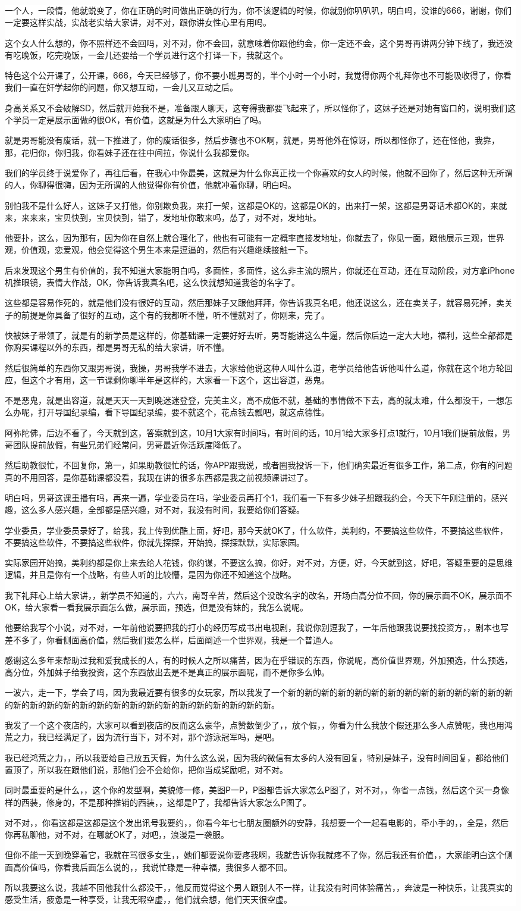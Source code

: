 一个人，一段情，他就蜕变了，你在正确的时间做出正确的行为，你不该逻辑的时候，你就别你叭叭叭，明白吗，没谁的666，谢谢，你们一定要这样实战，实战老实给大家讲，对不对，跟你讲女性心里有用吗。

这个女人什么想的，你不照样还不会回吗，对不对，你不会回，就意味着你跟他约会，你一定还不会，这个男哥再讲两分钟下线了，我还没有吃晚饭，吃完晚饭，一会儿还要给一个学员进行这个打译一下，我就这个。

特色这个公开课了，公开课，666，今天已经够了，你不要小瞧男哥的，半个小时一个小时，我觉得你两个礼拜你也不可能吸收得了，你看我们一直在奸学起你的问题，你又想互动，一会儿又互动之后。

身高关系又不会破解SD，然后就开始我不是，准备跟人聊天，这夸得我都要飞起来了，所以怪你了，这妹子还是对她有窗口的，说明我们这个学员一定是展示面做的很OK，有价值，这就是为什么大家明白了吗。

就是男哥能没有废话，就一下推进了，你的废话很多，然后步骤也不OK啊，就是，男哥他外在惊讶，所以都怪你了，还在怪他，我靠，那，花归你，你归我，你看妹子还在往中间拉，你说什么我都爱你。

我们的学员终于说爱你了，再往后看，在我心中你最美，这就是为什么你真正找一个你喜欢的女人的时候，他就不回你了，然后这种无所谓的人，你聊得很嗨，因为无所谓的人他觉得你有价值，他就冲着你聊，明白吗。

别怕我不是什么好人，这妹子又打他，你别欺负我，来打一架，这都是OK的，这都是OK的，出来打一架，这都是男哥话术都OK的，来就来，来来来，宝贝快到，宝贝快到，错了，发地址你敢来吗，怂了，对不对，发地址。

他要扑，这么，因为那有，因为你在自然上就合理化了，他也有可能有一定概率直接发地址，你就去了，你见一面，跟他展示三观，世界观，价值观，恋爱观，他会觉得这个男生本来是逗逼的，然后有兴趣继续接触一下。

后来发现这个男生有价值的，我不知道大家能明白吗，多面性，多面性，这么非主流的照片，你就还在互动，还在互动阶段，对方拿iPhone机推眼镜，表情大作战，OK，你告诉我真名吧，这么快就想知道我爸的名字了。

这些都是容易作死的，就是他们没有很好的互动，然后那妹子又跟他拜拜，你告诉我真名吧，他还说这么，还在卖关子，就容易死掉，卖关子的前提是你具备了很好的互动，这个有的我都听不懂，听不懂就对了，你刚来，完了。

快被妹子带领了，就是有的新学员是这样的，你基础课一定要好好去听，男哥能讲这么牛逼，然后你后边一定大大地，福利，这些全部都是你购买课程以外的东西，都是男哥无私的给大家讲，听不懂。

然后很简单的东西你又跟男哥说，我操，男哥我学不进去，大家给他说这种人叫什么道，老学员给他告诉他叫什么道，你就在这个地方轮回应，但这个才有用，这一节课剩你聊半年是这样的，大家看一下这个，这出容道，恶鬼。

不是恶鬼，就是出容道，就是天天一天到晚迷迷登登，完美主义，高不成低不就，基础的事情做不下去，高的就太难，什么都没干，一想怎么办呢，打开导国纪录编，看下导国纪录编，要不就这个，花点钱去瓢吧，就这点德性。

阿弥陀佛，后边不看了，今天就到这，答案就到这，10月1大家有时间吗，有时间的话，10月1给大家多打点1就行，10月1我们提前放假，男哥团队提前放假，有些兄弟们经常问，男哥最近你活跃度降低了。

然后助教很忙，不回复你，第一，如果助教很忙的话，你APP跟我说，或者圈我投诉一下，他们确实最近有很多工作，第二点，你有的问题真的不用回答，是你基础课都没看，我现在讲的很多东西都是我之前视频课讲过了。

明白吗，男哥这课重播有吗，再来一遍，学业委员在吗，学业委员再打个1，我们看一下有多少妹子想跟我约会，今天下午刚注册的，感兴趣，这么多人感兴趣，全部都是感兴趣，对不对，我没有时间，我要给你们答疑。

学业委员，学业委员录好了，给我，我上传到优酷上面，好吧，那今天就OK了，什么软件，美利约，不要搞这些软件，不要搞这些软件，不要搞这些软件，不要搞这些软件，你就先探探，开始搞，探探默默，实际家园。

实际家园开始搞，美利约都是你上来去给人花钱，你约谋，不要这么搞，你好，对不对，方便，好，今天就到这，好吧，答疑重要的是思维逻辑，并且是你有一个战略，有些人听的比较懵，是因为你还不知道这个战略。

我下礼拜心上给大家讲，，新学员不知道的，六六，南哥辛苦，然后这个没改名字的改名，开场白高分位不回，你的展示面不OK，展示面不OK，给大家看一看我展示面怎么做，展示面，预选，但是没有妹的，我怎么说呢。

他要给我写个小说，对不对，一年前他说要把我的打小的经历写成书出电视剧，我说你别逗我了，一年后他跟我说要找投资方，，剧本也写差不多了，你看侧面高价值，然后我们要怎么样，后面阐述一个世界观，我是一个普通人。

感谢这么多年来帮助过我和爱我成长的人，有的时候人之所以痛苦，因为在乎错误的东西，你说呢，高价值世界观，外加预选，什么预选，高分位，外加妹子给我投资，这个东西放出去是不是真正的展示面呢，而不是你多么帅。

一波六，走一下，学会了吗，因为我最近要有很多的女玩家，所以我发了一个新的新的新的新的新的新的新的新的新的新的新的新的新的新的新的新的新的新的新的新的新的新的新的新的新的新的新的新的新的新。

我发了一个这个夜店的，大家可以看到夜店的反而这么豪华，点赞数倒少了，，放个假，，你看为什么我放个假还那么多人点赞呢，我也用鸿荒之力，我已经满足了，因为流行当下，对不对，那个游泳冠军吗，是吧。

我已经鸿荒之力，，所以我要给自己放五天假，为什么这么说，因为我的微信有太多的人没有回复，特别是妹子，没有时间回复，都给他们置顶了，所以我在跟他们说，那他们会不会给你，把你当成奖励呢，对不对。

同时最重要的是什么，，这个你的发型啊，美貌修一修，美图P一P，P图都告诉大家怎么P图了，对不对，，你省一点钱，然后这个买一身像样的西装，修身的，不是那种推销的西装，，这都是P了，我都告诉大家怎么P图了。

对不对，，你看这都是这都是这个发出讯号我要约，，你看今年七七朋友圈额外的安静，我想要一个一起看电影的，牵小手的，，全是，然后你再私聊他，对不对，在哪就OK了，对吧，，浪漫是一袭服。

但你不能一天到晚穿着它，我就在骂很多女生，，她们都要说你要疼我啊，我就告诉你我就疼不了你，然后我还有价值，，大家能明白这个侧面高价值吗，你看我后面怎么说的，，我说忙碌是一种幸福，我很多人都不回。

所以我要这么说，我越不回他我什么都没干，，他反而觉得这个男人跟别人不一样，让我没有时间体验痛苦，，奔波是一种快乐，让我真实的感受生活，疲惫是一种享受，让我无暇空虚，，他们就会想，他们天天很空虚。
